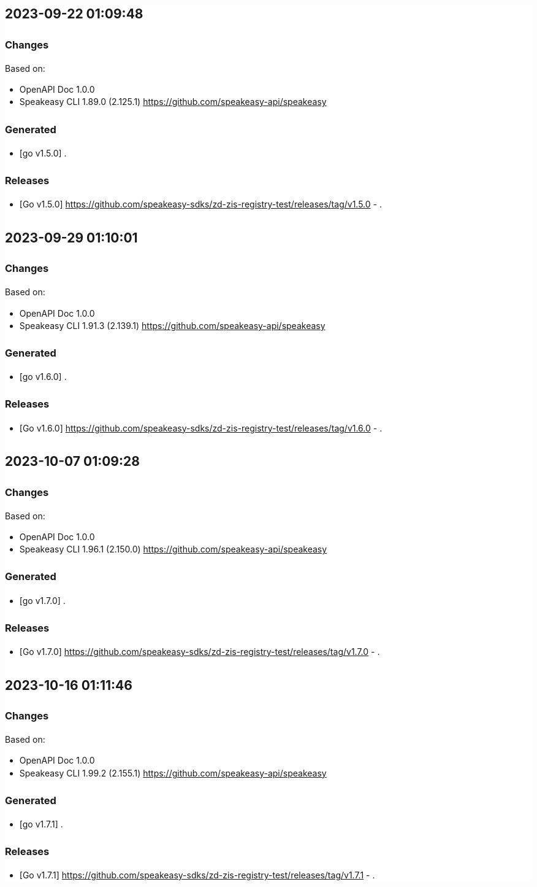 ## 2023-09-22 01:09:48
### Changes
Based on:
- OpenAPI Doc 1.0.0 
- Speakeasy CLI 1.89.0 (2.125.1) https://github.com/speakeasy-api/speakeasy
### Generated
- [go v1.5.0] .
### Releases
- [Go v1.5.0] https://github.com/speakeasy-sdks/zd-zis-registry-test/releases/tag/v1.5.0 - .

## 2023-09-29 01:10:01
### Changes
Based on:
- OpenAPI Doc 1.0.0 
- Speakeasy CLI 1.91.3 (2.139.1) https://github.com/speakeasy-api/speakeasy
### Generated
- [go v1.6.0] .
### Releases
- [Go v1.6.0] https://github.com/speakeasy-sdks/zd-zis-registry-test/releases/tag/v1.6.0 - .

## 2023-10-07 01:09:28
### Changes
Based on:
- OpenAPI Doc 1.0.0 
- Speakeasy CLI 1.96.1 (2.150.0) https://github.com/speakeasy-api/speakeasy
### Generated
- [go v1.7.0] .
### Releases
- [Go v1.7.0] https://github.com/speakeasy-sdks/zd-zis-registry-test/releases/tag/v1.7.0 - .

## 2023-10-16 01:11:46
### Changes
Based on:
- OpenAPI Doc 1.0.0 
- Speakeasy CLI 1.99.2 (2.155.1) https://github.com/speakeasy-api/speakeasy
### Generated
- [go v1.7.1] .
### Releases
- [Go v1.7.1] https://github.com/speakeasy-sdks/zd-zis-registry-test/releases/tag/v1.7.1 - .
